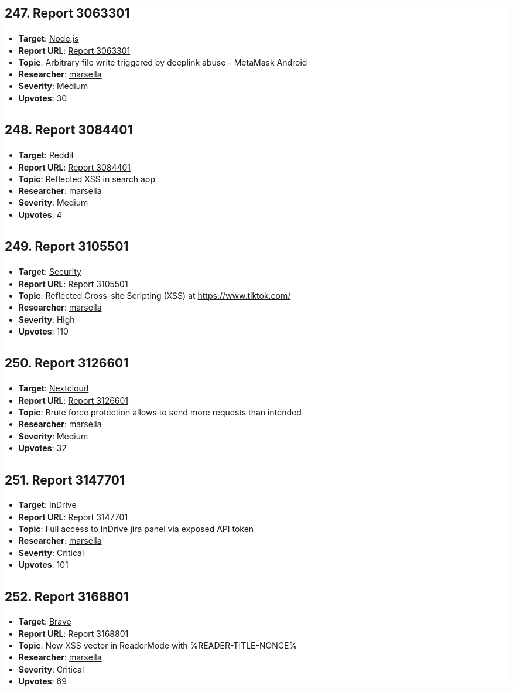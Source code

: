 ## 247. Report 3063301
- **Target**: [Node.js](https://hackerone.com/nodejs)
- **Report URL**: [Report 3063301](https://hackerone.com/reports/3063301)
- **Topic**: Arbitrary file write triggered by deeplink abuse - MetaMask Android
- **Researcher**: [marsella](https://hackerone.com/marsella?type=user)
- **Severity**: Medium
- **Upvotes**: 30

## 248. Report 3084401
- **Target**: [Reddit](https://hackerone.com/reddit)
- **Report URL**: [Report 3084401](https://hackerone.com/reports/3084401)
- **Topic**: Reflected XSS in search app
- **Researcher**: [marsella](https://hackerone.com/marsella?type=user)
- **Severity**: Medium
- **Upvotes**: 4

## 249. Report 3105501
- **Target**: [Security](https://hackerone.com/security)
- **Report URL**: [Report 3105501](https://hackerone.com/reports/3105501)
- **Topic**: Reflected Cross-site Scripting (XSS) at https://www.tiktok.com/
- **Researcher**: [marsella](https://hackerone.com/marsella?type=user)
- **Severity**: High
- **Upvotes**: 110

## 250. Report 3126601
- **Target**: [Nextcloud](https://hackerone.com/nextcloud)
- **Report URL**: [Report 3126601](https://hackerone.com/reports/3126601)
- **Topic**: Brute force protection allows to send more requests than intended
- **Researcher**: [marsella](https://hackerone.com/marsella?type=user)
- **Severity**: Medium
- **Upvotes**: 32

## 251. Report 3147701
- **Target**: [InDrive](https://hackerone.com/indrive)
- **Report URL**: [Report 3147701](https://hackerone.com/reports/3147701)
- **Topic**: Full access to InDrive jira panel via exposed API token
- **Researcher**: [marsella](https://hackerone.com/marsella?type=user)
- **Severity**: Critical
- **Upvotes**: 101

## 252. Report 3168801
- **Target**: [Brave](https://hackerone.com/brave)
- **Report URL**: [Report 3168801](https://hackerone.com/reports/3168801)
- **Topic**: New XSS vector in ReaderMode with %READER-TITLE-NONCE%
- **Researcher**: [marsella](https://hackerone.com/marsella?type=user)
- **Severity**: Critical
- **Upvotes**: 69
